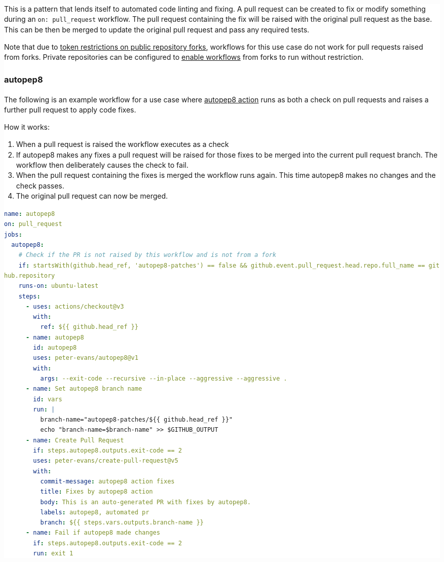 This is a pattern that lends itself to automated code linting and fixing. A pull request can be created to fix or modify something during an `on: pull_request` workflow. The pull request containing the fix will be raised with the original pull request as the base. This can be then be merged to update the original pull request and pass any required tests.

Note that due to [token restrictions on public repository forks](https://docs.github.com/en/actions/configuring-and-managing-workflows/authenticating-with-the-github_token#permissions-for-the-github_token), workflows for this use case do not work for pull requests raised from forks.
Private repositories can be configured to [enable workflows](https://docs.github.com/en/github/administering-a-repository/disabling-or-limiting-github-actions-for-a-repository#enabling-workflows-for-private-repository-forks) from forks to run without restriction. 

### autopep8

The following is an example workflow for a use case where [autopep8 action](https://github.com/peter-evans/autopep8) runs as both a check on pull requests and raises a further pull request to apply code fixes.

How it works:

1. When a pull request is raised the workflow executes as a check
2. If autopep8 makes any fixes a pull request will be raised for those fixes to be merged into the current pull request branch. The workflow then deliberately causes the check to fail.
3. When the pull request containing the fixes is merged the workflow runs again. This time autopep8 makes no changes and the check passes.
4. The original pull request can now be merged.

```yml
name: autopep8
on: pull_request
jobs:
  autopep8:
    # Check if the PR is not raised by this workflow and is not from a fork
    if: startsWith(github.head_ref, 'autopep8-patches') == false && github.event.pull_request.head.repo.full_name == github.repository
    runs-on: ubuntu-latest
    steps:
      - uses: actions/checkout@v3
        with:
          ref: ${{ github.head_ref }}
      - name: autopep8
        id: autopep8
        uses: peter-evans/autopep8@v1
        with:
          args: --exit-code --recursive --in-place --aggressive --aggressive .
      - name: Set autopep8 branch name
        id: vars
        run: |
          branch-name="autopep8-patches/${{ github.head_ref }}"
          echo "branch-name=$branch-name" >> $GITHUB_OUTPUT
      - name: Create Pull Request
        if: steps.autopep8.outputs.exit-code == 2
        uses: peter-evans/create-pull-request@v5
        with:
          commit-message: autopep8 action fixes
          title: Fixes by autopep8 action
          body: This is an auto-generated PR with fixes by autopep8.
          labels: autopep8, automated pr
          branch: ${{ steps.vars.outputs.branch-name }}
      - name: Fail if autopep8 made changes
        if: steps.autopep8.outputs.exit-code == 2
        run: exit 1
```
